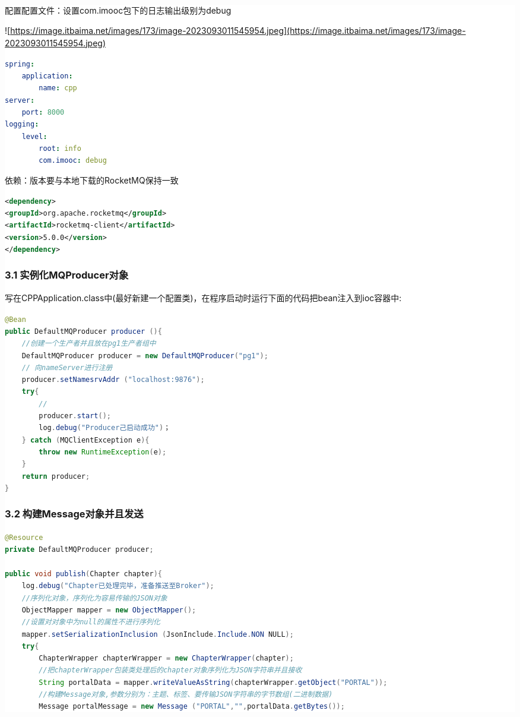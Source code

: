 配置配置文件：设置com.imooc包下的日志输出级别为debug

![https://image.itbaima.net/images/173/image-2023093011545954.jpeg](https://image.itbaima.net/images/173/image-2023093011545954.jpeg)

~~~yaml
spring:
	application:
		name: cpp
server:
	port: 8000
logging:
	level:
		root: info
		com.imooc: debug
~~~



依赖：版本要与本地下载的RocketMQ保持一致

~~~xml
<dependency>
<groupId>org.apache.rocketmq</groupId>
<artifactId>rocketmq-client</artifactId>
<version>5.0.0</version>
</dependency>
~~~

 ### 3.1 实例化MQProducer对象

写在CPPApplication.class中(最好新建一个配置类)，在程序启动时运行下面的代码把bean注入到ioc容器中:

~~~java
@Bean
public DefaultMQProducer producer (){
    //创建一个生产者并且放在pg1生产者组中
    DefaultMQProducer producer = new DefaultMQProducer("pg1");
    // 向nameServer进行注册
    producer.setNamesrvAddr ("localhost:9876");
    try{
        //
        producer.start();
        log.debug("Producer己启动成功")；
    } catch (MQClientException e){
    	throw new RuntimeException(e);
    }
    return producer;
}
~~~

### 3.2 构建Message对象并且发送

~~~java
@Resource
private DefaultMQProducer producer;

public void publish(Chapter chapter){
    log.debug("Chapter已处理完毕，准备推送至Broker");
    //序列化对象，序列化为容易传输的JSON对象
    ObjectMapper mapper = new ObjectMapper();
    //设置对对象中为null的属性不进行序列化
    mapper.setSerializationInclusion (JsonInclude.Include.NON NULL);
    try{
        ChapterWrapper chapterWrapper = new ChapterWrapper(chapter);
        //把chapterWrapper包装类处理后的chapter对象序列化为JSON字符串并且接收
        String portalData = mapper.writeValueAsString(chapterWrapper.getObject("PORTAL"));
        //构建Message对象,参数分别为：主题、标签、要传输JSON字符串的字节数组(二进制数据)
        Message portalMessage = new Message ("PORTAL","",portalData.getBytes());
~~~